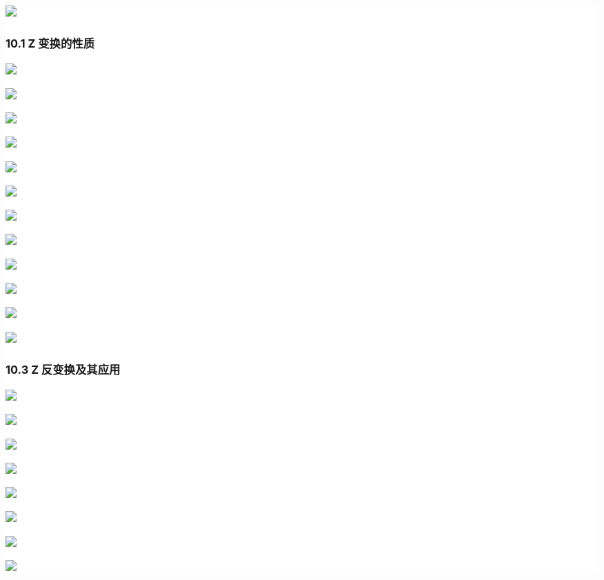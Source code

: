 ![](images/2023-02-25-22-19-04.png)


### 10.1 Z 变换的性质

![](images/2023-02-25-22-20-06.png)

![](images/2023-02-25-22-20-26.png)

![](images/2023-02-25-22-21-04.png)

![](images/2023-02-25-22-22-20.png)

![](images/2023-02-25-22-23-11.png)

![](images/2023-02-25-22-23-34.png)

![](images/2023-02-25-22-24-03.png)

![](images/2023-02-25-22-25-25.png)

![](images/2023-02-25-22-25-46.png)

![](images/2023-02-25-22-35-36.png)

![](images/2023-02-25-22-35-48.png)

![](images/2023-02-25-22-36-15.png)


### 10.3 Z 反变换及其应用

![](images/2023-02-25-22-36-42.png)

![](images/2023-02-25-22-37-03.png)

![](images/2023-02-25-22-37-37.png)

![](images/2023-02-25-22-42-17.png)

![](images/2023-02-25-22-43-17.png)

![](images/2023-02-25-22-46-55.png)

![](images/2023-02-25-22-47-47.png)

![](images/2023-02-25-22-53-50.png)
